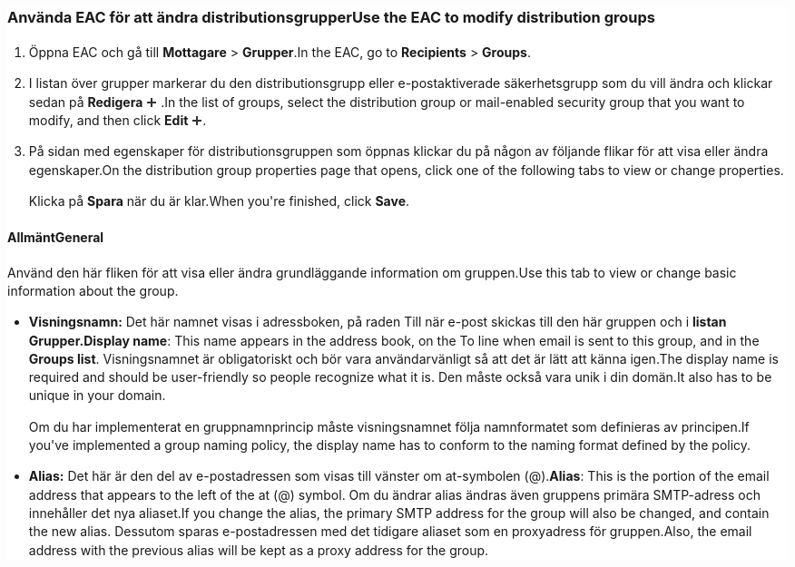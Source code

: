 ### <a name="use-the-eac-to-modify-distribution-groups"></a><span data-ttu-id="dde98-158">Använda EAC för att ändra distributionsgrupper</span><span class="sxs-lookup"><span data-stu-id="dde98-158">Use the EAC to modify distribution groups</span></span>

1. <span data-ttu-id="dde98-159">Öppna EAC och gå till **Mottagare** \> **Grupper**.</span><span class="sxs-lookup"><span data-stu-id="dde98-159">In the EAC, go to **Recipients** \> **Groups**.</span></span>

2. <span data-ttu-id="dde98-160">I listan över grupper markerar du den distributionsgrupp eller e-postaktiverade säkerhetsgrupp som du vill ändra och klickar sedan på **Redigera** ![ redigera-ikonen ](../../media/ITPro-EAC-AddIcon.png) .</span><span class="sxs-lookup"><span data-stu-id="dde98-160">In the list of groups, select the distribution group or mail-enabled security group that you want to modify, and then click **Edit** ![Edit icon](../../media/ITPro-EAC-AddIcon.png).</span></span>

3. <span data-ttu-id="dde98-161">På sidan med egenskaper för distributionsgruppen som öppnas klickar du på någon av följande flikar för att visa eller ändra egenskaper.</span><span class="sxs-lookup"><span data-stu-id="dde98-161">On the distribution group properties page that opens, click one of the following tabs to view or change properties.</span></span>

   <span data-ttu-id="dde98-162">Klicka på **Spara** när du är klar.</span><span class="sxs-lookup"><span data-stu-id="dde98-162">When you're finished, click **Save**.</span></span>

#### <a name="general"></a><span data-ttu-id="dde98-163">Allmänt</span><span class="sxs-lookup"><span data-stu-id="dde98-163">General</span></span>

<span data-ttu-id="dde98-164">Använd den här fliken för att visa eller ändra grundläggande information om gruppen.</span><span class="sxs-lookup"><span data-stu-id="dde98-164">Use this tab to view or change basic information about the group.</span></span>

- <span data-ttu-id="dde98-165">**Visningsnamn:** Det här namnet visas i adressboken, på raden Till när e-post skickas till den här gruppen och i **listan Grupper.**</span><span class="sxs-lookup"><span data-stu-id="dde98-165">**Display name**: This name appears in the address book, on the To line when email is sent to this group, and in the **Groups list**.</span></span> <span data-ttu-id="dde98-166">Visningsnamnet är obligatoriskt och bör vara användarvänligt så att det är lätt att känna igen.</span><span class="sxs-lookup"><span data-stu-id="dde98-166">The display name is required and should be user-friendly so people recognize what it is.</span></span> <span data-ttu-id="dde98-167">Den måste också vara unik i din domän.</span><span class="sxs-lookup"><span data-stu-id="dde98-167">It also has to be unique in your domain.</span></span>

  <span data-ttu-id="dde98-168">Om du har implementerat en gruppnamnprincip måste visningsnamnet följa namnformatet som definieras av principen.</span><span class="sxs-lookup"><span data-stu-id="dde98-168">If you've implemented a group naming policy, the display name has to conform to the naming format defined by the policy.</span></span>

- <span data-ttu-id="dde98-169">**Alias:** Det här är den del av e-postadressen som visas till vänster om at-symbolen (@).</span><span class="sxs-lookup"><span data-stu-id="dde98-169">**Alias**: This is the portion of the email address that appears to the left of the at (@) symbol.</span></span> <span data-ttu-id="dde98-170">Om du ändrar alias ändras även gruppens primära SMTP-adress och innehåller det nya aliaset.</span><span class="sxs-lookup"><span data-stu-id="dde98-170">If you change the alias, the primary SMTP address for the group will also be changed, and contain the new alias.</span></span> <span data-ttu-id="dde98-171">Dessutom sparas e-postadressen med det tidigare aliaset som en proxyadress för gruppen.</span><span class="sxs-lookup"><span data-stu-id="dde98-171">Also, the email address with the previous alias will be kept as a proxy address for the group.</span></span>
